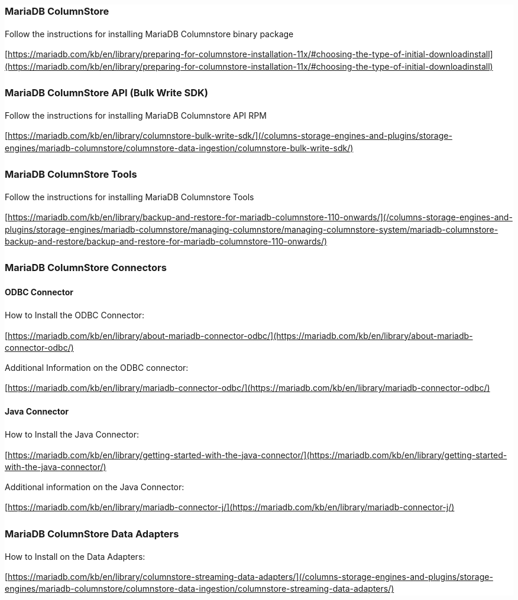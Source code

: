 ### MariaDB ColumnStore

Follow the instructions for installing MariaDB Columnstore binary package

[https://mariadb.com/kb/en/library/preparing-for-columnstore-installation-11x/#choosing-the-type-of-initial-downloadinstall](https://mariadb.com/kb/en/library/preparing-for-columnstore-installation-11x/#choosing-the-type-of-initial-downloadinstall)

### MariaDB ColumnStore API (Bulk Write SDK)

Follow the instructions for installing MariaDB Columnstore API RPM

[https://mariadb.com/kb/en/library/columnstore-bulk-write-sdk/](/columns-storage-engines-and-plugins/storage-engines/mariadb-columnstore/columnstore-data-ingestion/columnstore-bulk-write-sdk/)

### MariaDB ColumnStore Tools

Follow the instructions for installing MariaDB Columnstore Tools

[https://mariadb.com/kb/en/library/backup-and-restore-for-mariadb-columnstore-110-onwards/](/columns-storage-engines-and-plugins/storage-engines/mariadb-columnstore/managing-columnstore/managing-columnstore-system/mariadb-columnstore-backup-and-restore/backup-and-restore-for-mariadb-columnstore-110-onwards/)

### MariaDB ColumnStore Connectors

#### ODBC Connector

How to Install the ODBC Connector:

[https://mariadb.com/kb/en/library/about-mariadb-connector-odbc/](https://mariadb.com/kb/en/library/about-mariadb-connector-odbc/)

Additional Information on the ODBC connector:

[https://mariadb.com/kb/en/library/mariadb-connector-odbc/](https://mariadb.com/kb/en/library/mariadb-connector-odbc/)

#### Java Connector

How to Install the Java Connector:

[https://mariadb.com/kb/en/library/getting-started-with-the-java-connector/](https://mariadb.com/kb/en/library/getting-started-with-the-java-connector/)

Additional information on the Java Connector:

[https://mariadb.com/kb/en/library/mariadb-connector-j/](https://mariadb.com/kb/en/library/mariadb-connector-j/)

### MariaDB ColumnStore Data Adapters

How to Install on the Data Adapters:

[https://mariadb.com/kb/en/library/columnstore-streaming-data-adapters/](/columns-storage-engines-and-plugins/storage-engines/mariadb-columnstore/columnstore-data-ingestion/columnstore-streaming-data-adapters/)
